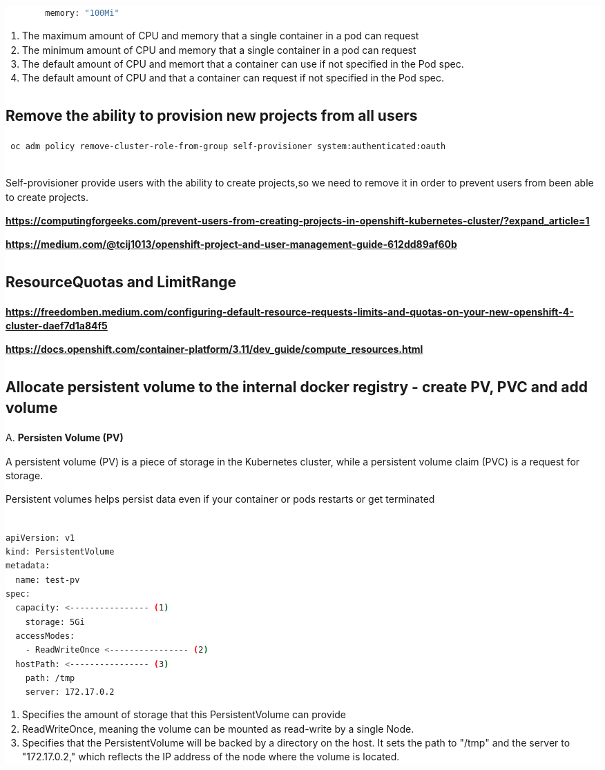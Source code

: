 ```bash
        memory: "100Mi"
```

1. The maximum amount of CPU and memory that a single container in a pod can request
2. The minimum amount of CPU and memory that a single container in a pod can request
3. The default amount of CPU and memort that a container can use if not specified in the Pod spec.
4. The default amount of CPU and that a container can request if not specified in the Pod spec.


## Remove the ability to provision new projects from all users

```bash
 oc adm policy remove-cluster-role-from-group self-provisioner system:authenticated:oauth
 
 ```
 Self-provisioner provide users with the ability to create projects,so we need to remove it in order to prevent users from been able to create projects.

**https://computingforgeeks.com/prevent-users-from-creating-projects-in-openshift-kubernetes-cluster/?expand_article=1**

**https://medium.com/@tcij1013/openshift-project-and-user-management-guide-612dd89af60b**

## ResourceQuotas and LimitRange

**https://freedomben.medium.com/configuring-default-resource-requests-limits-and-quotas-on-your-new-openshift-4-cluster-daef7d1a84f5**

**https://docs.openshift.com/container-platform/3.11/dev_guide/compute_resources.html**

## Allocate persistent volume to the internal docker registry - create PV, PVC and add volume

A. **Persisten Volume (PV)**
 
A persistent volume (PV) is a piece of storage in the Kubernetes cluster, while a persistent volume claim (PVC) is a request for storage.

Persistent volumes helps persist data even if your container or pods restarts or get terminated

```bash

apiVersion: v1
kind: PersistentVolume
metadata:
  name: test-pv
spec:
  capacity: <---------------- (1)
    storage: 5Gi
  accessModes:
    - ReadWriteOnce <---------------- (2)
  hostPath: <---------------- (3)
    path: /tmp
    server: 172.17.0.2

```
1. Specifies the amount of storage that this PersistentVolume can provide
2. ReadWriteOnce, meaning the volume can be mounted as read-write by a single Node.
3. Specifies that the PersistentVolume will be backed by a directory on the host. It sets the path to "/tmp" and the server to "172.17.0.2," which reflects the IP address of the node where the volume is located.
